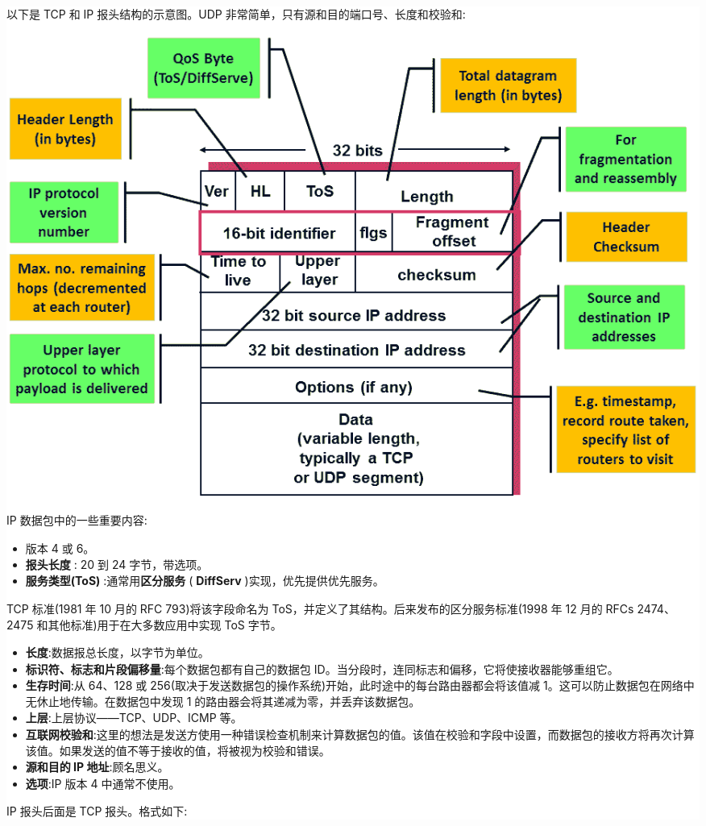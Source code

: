 以下是 TCP 和 IP 报头结构的示意图。UDP 非常简单，只有源和目的端口号、长度和校验和:

![](img/6cafe8bf-f2fb-4085-8496-b1e139189497.png)

IP 数据包中的一些重要内容:

*   版本 4 或 6。
*   **报头长度** : 20 到 24 字节，带选项。
*   **服务类型(ToS)** :通常用**区分服务** ( **DiffServ** )实现，优先提供优先服务。

TCP 标准(1981 年 10 月的 RFC 793)将该字段命名为 ToS，并定义了其结构。后来发布的区分服务标准(1998 年 12 月的 RFCs 2474、2475 和其他标准)用于在大多数应用中实现 ToS 字节。

*   **长度**:数据报总长度，以字节为单位。
*   **标识符、标志和片段偏移量**:每个数据包都有自己的数据包 ID。当分段时，连同标志和偏移，它将使接收器能够重组它。
*   **生存时间**:从 64、128 或 256(取决于发送数据包的操作系统)开始，此时途中的每台路由器都会将该值减 1。这可以防止数据包在网络中无休止地传输。在数据包中发现 1 的路由器会将其递减为零，并丢弃该数据包。
*   **上层**:上层协议——TCP、UDP、ICMP 等。
*   **互联网校验和**:这里的想法是发送方使用一种错误检查机制来计算数据包的值。该值在校验和字段中设置，而数据包的接收方将再次计算该值。如果发送的值不等于接收的值，将被视为校验和错误。
*   **源和目的 IP 地址**:顾名思义。
*   **选项**:IP 版本 4 中通常不使用。

IP 报头后面是 TCP 报头。格式如下:
